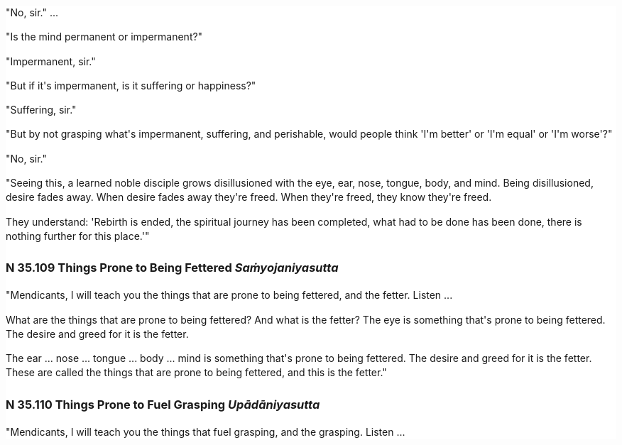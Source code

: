 "No, sir." ...

"Is the mind permanent or impermanent?"

"Impermanent, sir."

"But if it's impermanent, is it suffering or happiness?"

"Suffering, sir."

"But by not grasping what's impermanent, suffering, and perishable,
would people think 'I'm better' or 'I'm equal' or 'I'm worse'?"

"No, sir."

"Seeing this, a learned noble disciple grows disillusioned with the eye,
ear, nose, tongue, body, and mind. Being disillusioned, desire fades
away. When desire fades away they're freed. When they're freed, they
know they're freed.

They understand: 'Rebirth is ended, the spiritual journey has been
completed, what had to be done has been done, there is nothing further
for this place.'"

### N 35.109 Things Prone to Being Fettered *Saṁyojaniyasutta*

"Mendicants, I will teach you the things that are prone to being
fettered, and the fetter. Listen ...

What are the things that are prone to being fettered? And what is the
fetter? The eye is something that's prone to being fettered. The desire
and greed for it is the fetter.

The ear ... nose ... tongue ... body ... mind is something that's prone
to being fettered. The desire and greed for it is the fetter. These are
called the things that are prone to being fettered, and this is the
fetter."

### N 35.110 Things Prone to Fuel Grasping *Upādāniyasutta*

"Mendicants, I will teach you the things that fuel grasping, and the
grasping. Listen ...

